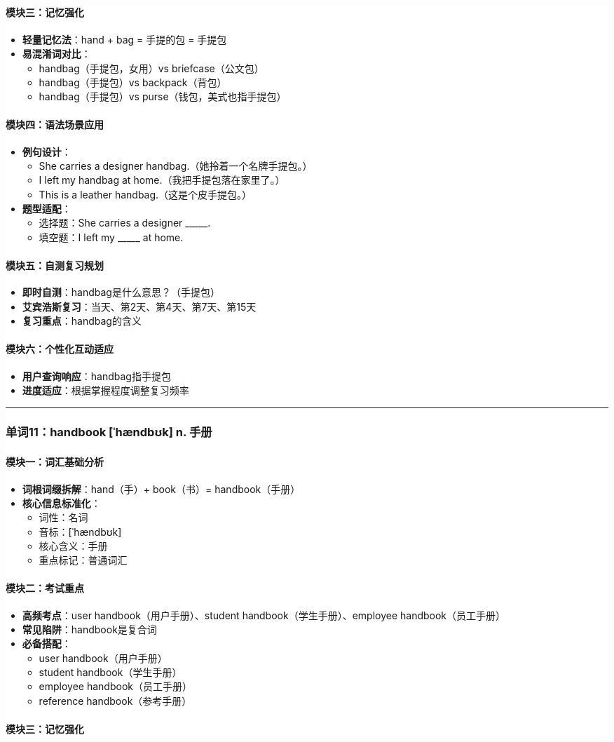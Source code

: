 #### 模块三：记忆强化

- **轻量记忆法**：hand + bag = 手提的包 = 手提包
- **易混淆词对比**：
  - handbag（手提包，女用）vs briefcase（公文包）
  - handbag（手提包）vs backpack（背包）
  - handbag（手提包）vs purse（钱包，美式也指手提包）

#### 模块四：语法场景应用

- **例句设计**：
  - She carries a designer handbag.（她拎着一个名牌手提包。）
  - I left my handbag at home.（我把手提包落在家里了。）
  - This is a leather handbag.（这是个皮手提包。）
- **题型适配**：
  - 选择题：She carries a designer _____.
  - 填空题：I left my _____ at home.

#### 模块五：自测复习规划

- **即时自测**：handbag是什么意思？（手提包）
- **艾宾浩斯复习**：当天、第2天、第4天、第7天、第15天
- **复习重点**：handbag的含义

#### 模块六：个性化互动适应

- **用户查询响应**：handbag指手提包
- **进度适应**：根据掌握程度调整复习频率

---

### 单词11：handbook [ˈhændbʊk] n. 手册

#### 模块一：词汇基础分析

- **词根词缀拆解**：hand（手）+ book（书）= handbook（手册）
- **核心信息标准化**：
  - 词性：名词
  - 音标：[ˈhændbʊk]
  - 核心含义：手册
  - 重点标记：普通词汇

#### 模块二：考试重点

- **高频考点**：user handbook（用户手册）、student handbook（学生手册）、employee handbook（员工手册）
- **常见陷阱**：handbook是复合词
- **必备搭配**：
  - user handbook（用户手册）
  - student handbook（学生手册）
  - employee handbook（员工手册）
  - reference handbook（参考手册）

#### 模块三：记忆强化
